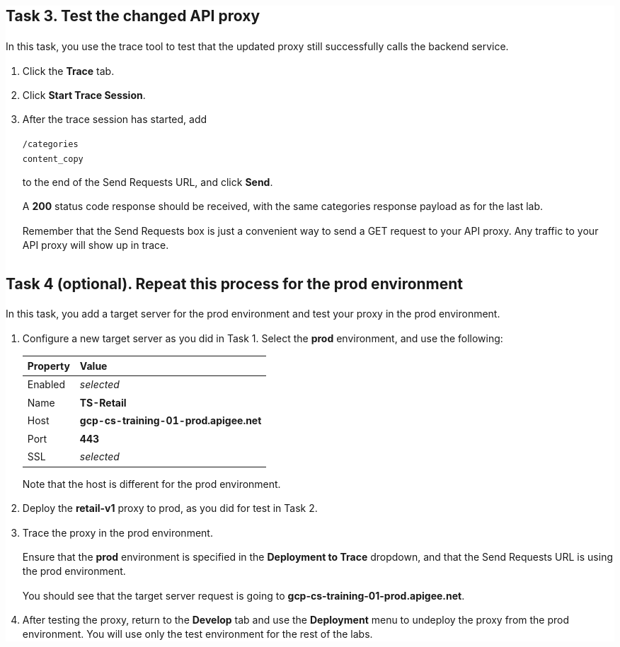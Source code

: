 ## Task 3. Test the changed API proxy

In this task, you use the trace tool to test that the updated proxy still successfully calls the backend service.

1. Click the **Trace** tab.

2. Click **Start Trace Session**.

3. After the trace session has started, add

   ```
   /categories
   content_copy
   ```

   to the end of the Send Requests URL, and click **Send**.

   A **200** status code response should be received, with the same categories response payload as for the last lab.

   Remember that the Send Requests box is just a convenient way to send a GET request to your API proxy. Any traffic to your API proxy will show up in trace.

## Task 4 (optional). Repeat this process for the prod environment

In this task, you add a target server for the prod environment and test your proxy in the prod environment.

1. Configure a new target server as you did in Task 1. Select the **prod** environment, and use the following:

   | Property | Value                                  |
   | :------- | :------------------------------------- |
   | Enabled  | *selected*                             |
   | Name     | **TS-Retail**                          |
   | Host     | **gcp-cs-training-01-prod.apigee.net** |
   | Port     | **443**                                |
   | SSL      | *selected*                             |

   Note that the host is different for the prod environment.

2. Deploy the **retail-v1** proxy to prod, as you did for test in Task 2.

3. Trace the proxy in the prod environment.

   Ensure that the **prod** environment is specified in the **Deployment to Trace** dropdown, and that the Send Requests URL is using the prod environment.

   You should see that the target server request is going to **gcp-cs-training-01-prod.apigee.net**.

4. After testing the proxy, return to the **Develop** tab and use the **Deployment** menu to undeploy the proxy from the prod environment. You will use only the test environment for the rest of the labs.
